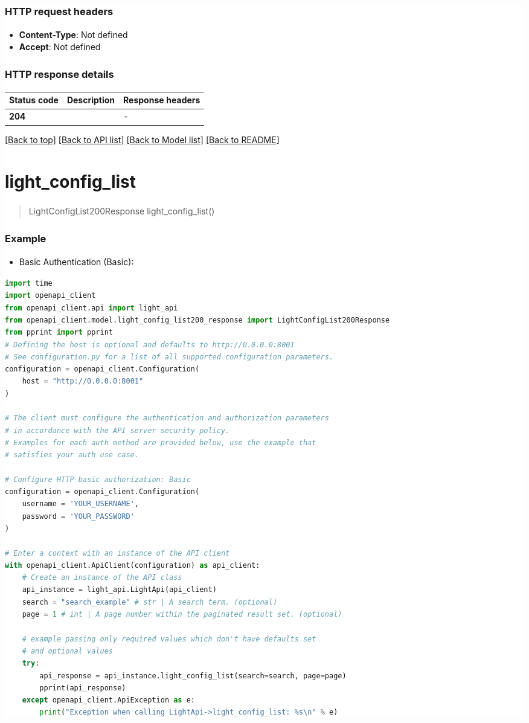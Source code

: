 ### HTTP request headers

 - **Content-Type**: Not defined
 - **Accept**: Not defined


### HTTP response details

| Status code | Description | Response headers |
|-------------|-------------|------------------|
**204** |  |  -  |

[[Back to top]](#) [[Back to API list]](../README.md#documentation-for-api-endpoints) [[Back to Model list]](../README.md#documentation-for-models) [[Back to README]](../README.md)

# **light_config_list**
> LightConfigList200Response light_config_list()



### Example

* Basic Authentication (Basic):

```python
import time
import openapi_client
from openapi_client.api import light_api
from openapi_client.model.light_config_list200_response import LightConfigList200Response
from pprint import pprint
# Defining the host is optional and defaults to http://0.0.0.0:8001
# See configuration.py for a list of all supported configuration parameters.
configuration = openapi_client.Configuration(
    host = "http://0.0.0.0:8001"
)

# The client must configure the authentication and authorization parameters
# in accordance with the API server security policy.
# Examples for each auth method are provided below, use the example that
# satisfies your auth use case.

# Configure HTTP basic authorization: Basic
configuration = openapi_client.Configuration(
    username = 'YOUR_USERNAME',
    password = 'YOUR_PASSWORD'
)

# Enter a context with an instance of the API client
with openapi_client.ApiClient(configuration) as api_client:
    # Create an instance of the API class
    api_instance = light_api.LightApi(api_client)
    search = "search_example" # str | A search term. (optional)
    page = 1 # int | A page number within the paginated result set. (optional)

    # example passing only required values which don't have defaults set
    # and optional values
    try:
        api_response = api_instance.light_config_list(search=search, page=page)
        pprint(api_response)
    except openapi_client.ApiException as e:
        print("Exception when calling LightApi->light_config_list: %s\n" % e)
```
